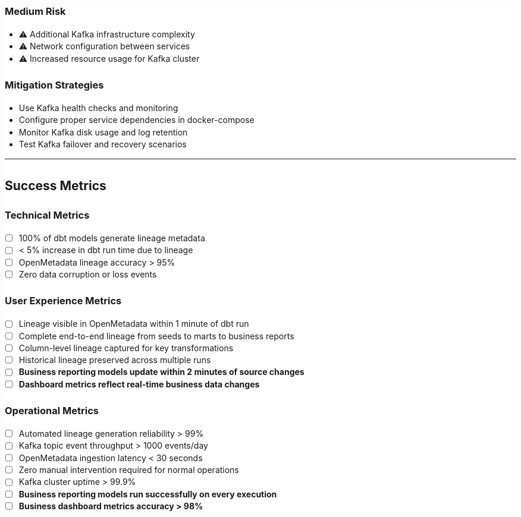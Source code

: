 ### Medium Risk
- ⚠️ Additional Kafka infrastructure complexity
- ⚠️ Network configuration between services
- ⚠️ Increased resource usage for Kafka cluster

### Mitigation Strategies
- Use Kafka health checks and monitoring
- Configure proper service dependencies in docker-compose
- Monitor Kafka disk usage and log retention
- Test Kafka failover and recovery scenarios

---

## Success Metrics

### Technical Metrics
- [ ] 100% of dbt models generate lineage metadata
- [ ] < 5% increase in dbt run time due to lineage
- [ ] OpenMetadata lineage accuracy > 95%
- [ ] Zero data corruption or loss events

### User Experience Metrics
- [ ] Lineage visible in OpenMetadata within 1 minute of dbt run
- [ ] Complete end-to-end lineage from seeds to marts to business reports
- [ ] Column-level lineage captured for key transformations
- [ ] Historical lineage preserved across multiple runs
- [ ] **Business reporting models update within 2 minutes of source changes**
- [ ] **Dashboard metrics reflect real-time business data changes**

### Operational Metrics
- [ ] Automated lineage generation reliability > 99%
- [ ] Kafka topic event throughput > 1000 events/day
- [ ] OpenMetadata ingestion latency < 30 seconds
- [ ] Zero manual intervention required for normal operations
- [ ] Kafka cluster uptime > 99.9%
- [ ] **Business reporting models run successfully on every execution**
- [ ] **Business dashboard metrics accuracy > 98%**
